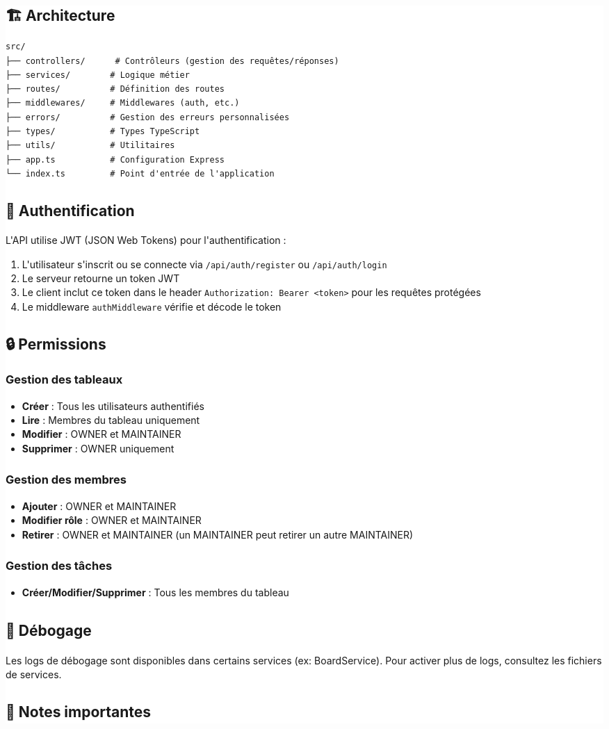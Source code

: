 ## 🏗️ Architecture

```text
src/
├── controllers/      # Contrôleurs (gestion des requêtes/réponses)
├── services/        # Logique métier
├── routes/          # Définition des routes
├── middlewares/     # Middlewares (auth, etc.)
├── errors/          # Gestion des erreurs personnalisées
├── types/           # Types TypeScript
├── utils/           # Utilitaires
├── app.ts           # Configuration Express
└── index.ts         # Point d'entrée de l'application
```

## 🔐 Authentification

L'API utilise JWT (JSON Web Tokens) pour l'authentification :

1. L'utilisateur s'inscrit ou se connecte via `/api/auth/register` ou `/api/auth/login`
2. Le serveur retourne un token JWT
3. Le client inclut ce token dans le header `Authorization: Bearer <token>` pour les requêtes protégées
4. Le middleware `authMiddleware` vérifie et décode le token

## 🔒 Permissions

### Gestion des tableaux

- **Créer** : Tous les utilisateurs authentifiés
- **Lire** : Membres du tableau uniquement
- **Modifier** : OWNER et MAINTAINER
- **Supprimer** : OWNER uniquement

### Gestion des membres

- **Ajouter** : OWNER et MAINTAINER
- **Modifier rôle** : OWNER et MAINTAINER
- **Retirer** : OWNER et MAINTAINER (un MAINTAINER peut retirer un autre MAINTAINER)

### Gestion des tâches

- **Créer/Modifier/Supprimer** : Tous les membres du tableau

## 🐛 Débogage

Les logs de débogage sont disponibles dans certains services (ex: BoardService). Pour activer plus de logs, consultez les fichiers de services.

## 📝 Notes importantes
